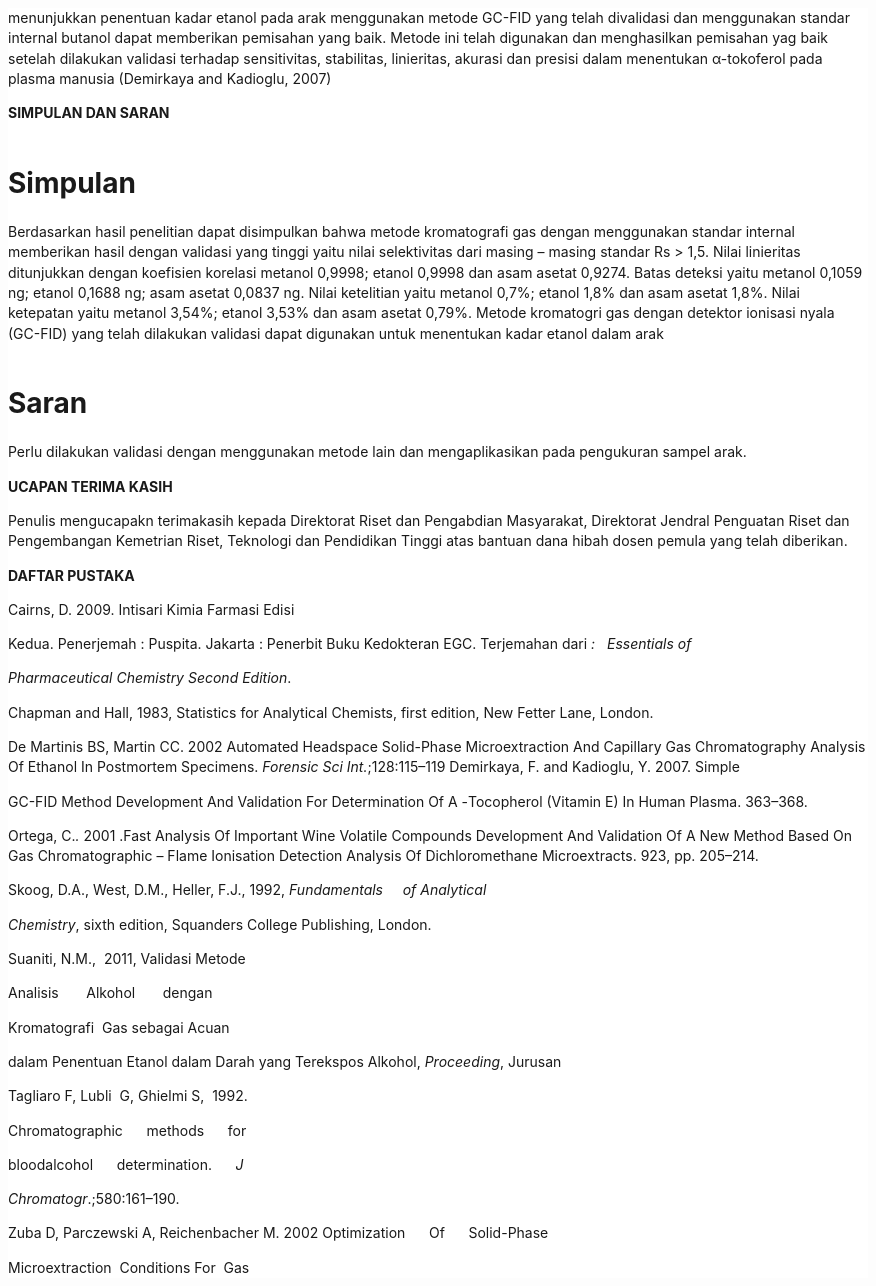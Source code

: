 <p><span class="font3">menunjukkan penentuan kadar etanol pada arak menggunakan metode GC-FID yang telah divalidasi dan menggunakan standar internal butanol dapat memberikan pemisahan yang baik. Metode ini telah digunakan dan menghasilkan pemisahan yag baik setelah dilakukan validasi terhadap sensitivitas, stabilitas, linieritas, akurasi dan presisi dalam menentukan α-tokoferol pada plasma manusia (Demirkaya and Kadioglu, 2007)</span></p>
<p><span class="font3" style="font-weight:bold;">SIMPULAN DAN SARAN</span></p>
<h1><a name="bookmark27"></a><span class="font3" style="font-weight:bold;"><a name="bookmark28"></a>Simpulan</span></h1>
<p><span class="font3">Berdasarkan hasil penelitian dapat disimpulkan bahwa metode kromatografi gas dengan menggunakan standar internal memberikan hasil dengan validasi yang tinggi yaitu nilai selektivitas dari masing – masing standar Rs &gt;&nbsp;1,5. Nilai linieritas ditunjukkan dengan koefisien korelasi metanol 0,9998; etanol 0,9998 dan asam asetat 0,9274. Batas deteksi yaitu metanol 0,1059 ng; etanol 0,1688 ng; asam asetat 0,0837 ng. Nilai ketelitian yaitu metanol 0,7%; etanol 1,8% dan asam asetat 1,8%. Nilai ketepatan yaitu metanol 3,54%; etanol 3,53% dan asam asetat 0,79%. Metode kromatogri gas dengan detektor ionisasi nyala (GC-FID) yang telah dilakukan validasi dapat digunakan untuk menentukan kadar etanol dalam arak</span></p>
<h1><a name="bookmark29"></a><span class="font3" style="font-weight:bold;"><a name="bookmark30"></a>Saran</span></h1>
<p><span class="font3">Perlu dilakukan validasi dengan menggunakan metode lain dan mengaplikasikan pada pengukuran sampel arak.</span></p>
<p><span class="font2" style="font-weight:bold;">UCAPAN TERIMA KASIH</span></p>
<p><span class="font3">Penulis mengucapakn terimakasih kepada Direktorat Riset dan Pengabdian Masyarakat, Direktorat Jendral Penguatan Riset dan Pengembangan Kemetrian Riset, Teknologi dan Pendidikan Tinggi atas bantuan dana hibah dosen pemula yang telah diberikan.</span></p>
<p><span class="font2" style="font-weight:bold;">DAFTAR PUSTAKA</span></p>
<p><span class="font3">Cairns, D. 2009. Intisari Kimia Farmasi Edisi</span></p>
<p><span class="font3">Kedua. Penerjemah : Puspita. Jakarta : Penerbit Buku Kedokteran EGC. Terjemahan dari </span><span class="font3" style="font-style:italic;">: &nbsp;&nbsp;Essentials of</span></p>
<p><span class="font3" style="font-style:italic;">Pharmaceutical Chemistry Second Edition</span><span class="font3">.</span></p>
<p><span class="font4">Chapman and Hall, 1983, Statistics for Analytical Chemists, first edition, New Fetter Lane, London.</span></p>
<p><span class="font3">De Martinis BS, Martin CC. 2002 Automated Headspace Solid-Phase Microextraction And Capillary Gas Chromatography Analysis Of Ethanol In Postmortem Specimens. </span><span class="font3" style="font-style:italic;">Forensic Sci Int.</span><span class="font3">;128:115–119 Demirkaya, F. and Kadioglu, Y. 2007. Simple</span></p>
<p><span class="font3">GC-FID Method Development And Validation For Determination Of Α -Tocopherol (Vitamin E) In Human Plasma. 363–368.</span></p>
<p><span class="font3">Ortega, C.</span><span class="font3" style="font-style:italic;">.</span><span class="font3"> 2001 .Fast Analysis Of Important Wine Volatile Compounds Development And Validation Of A New Method Based On Gas Chromatographic – Flame Ionisation Detection Analysis Of Dichloromethane Microextracts. 923, pp. 205–214.</span></p>
<p><span class="font4">Skoog, D.A., West, D.M., Heller, F.J., 1992, </span><span class="font4" style="font-style:italic;">Fundamentals &nbsp;&nbsp;&nbsp;&nbsp;of Analytical</span></p>
<p><span class="font4" style="font-style:italic;">Chemistry</span><span class="font4">, sixth edition, Squanders College Publishing, London.</span></p>
<p><span class="font4">Suaniti, N.M., &nbsp;2011, Validasi Metode</span></p>
<p><span class="font4">Analisis &nbsp;&nbsp;&nbsp;&nbsp;&nbsp;&nbsp;Alkohol &nbsp;&nbsp;&nbsp;&nbsp;&nbsp;&nbsp;dengan</span></p>
<p><span class="font4">Kromatografi &nbsp;Gas sebagai Acuan</span></p>
<p><span class="font4">dalam Penentuan Etanol dalam Darah yang Terekspos Alkohol, </span><span class="font4" style="font-style:italic;">Proceeding</span><span class="font4">, Jurusan</span></p>
<p><span class="font3">Tagliaro F, Lubli &nbsp;G, Ghielmi S, &nbsp;1992.</span></p>
<p><span class="font3">Chromatographic &nbsp;&nbsp;&nbsp;&nbsp;&nbsp;methods &nbsp;&nbsp;&nbsp;&nbsp;&nbsp;for</span></p>
<p><span class="font3">bloodalcohol &nbsp;&nbsp;&nbsp;&nbsp;&nbsp;determination. &nbsp;&nbsp;&nbsp;&nbsp;&nbsp;</span><span class="font3" style="font-style:italic;">J</span></p>
<p><span class="font3" style="font-style:italic;">Chromatogr</span><span class="font3">.;580:161–190.</span></p>
<p><span class="font3">Zuba D, Parczewski A, Reichenbacher M. 2002 Optimization &nbsp;&nbsp;&nbsp;&nbsp;&nbsp;Of &nbsp;&nbsp;&nbsp;&nbsp;&nbsp;Solid-Phase</span></p>
<p><span class="font3">Microextraction &nbsp;Conditions For &nbsp;Gas</span></p>